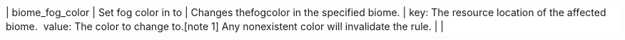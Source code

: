 | biome_fog_color                       | Set fog color in <biome> to <color>                                                                                                                                                                                                                                                                                                                                                                                                    | Changes thefogcolor in the specified biome.                                                                                                                                                                                                                                                                                                                                                                                                                                                                                                                                                                                                                                                                                                                                                                                                                                                                                                                                                                                                                                                                                                                                                                                                                                                                                                                                                                     | key: The resource location of the affected biome.  value: The color to change to.[note 1] Any nonexistent color will invalidate the rule.                                                                                                                                                                                                                                                                                                                                                                                                                                                                                                                                                                                                                                                                                                                                                                                 |                                                                                                                                                                                                                                                                                                |